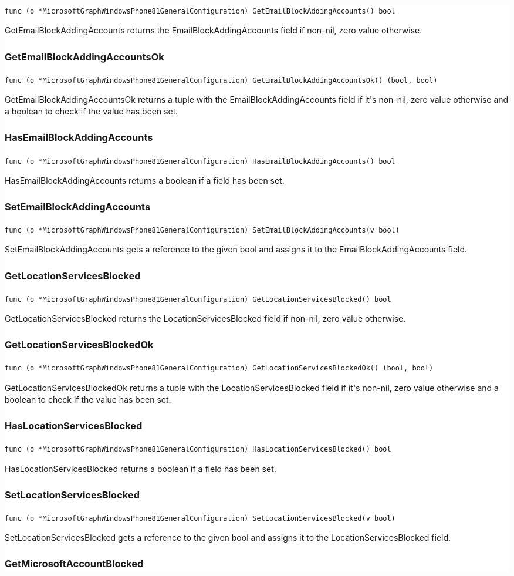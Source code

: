 `func (o *MicrosoftGraphWindowsPhone81GeneralConfiguration) GetEmailBlockAddingAccounts() bool`

GetEmailBlockAddingAccounts returns the EmailBlockAddingAccounts field if non-nil, zero value otherwise.

### GetEmailBlockAddingAccountsOk

`func (o *MicrosoftGraphWindowsPhone81GeneralConfiguration) GetEmailBlockAddingAccountsOk() (bool, bool)`

GetEmailBlockAddingAccountsOk returns a tuple with the EmailBlockAddingAccounts field if it's non-nil, zero value otherwise
and a boolean to check if the value has been set.

### HasEmailBlockAddingAccounts

`func (o *MicrosoftGraphWindowsPhone81GeneralConfiguration) HasEmailBlockAddingAccounts() bool`

HasEmailBlockAddingAccounts returns a boolean if a field has been set.

### SetEmailBlockAddingAccounts

`func (o *MicrosoftGraphWindowsPhone81GeneralConfiguration) SetEmailBlockAddingAccounts(v bool)`

SetEmailBlockAddingAccounts gets a reference to the given bool and assigns it to the EmailBlockAddingAccounts field.

### GetLocationServicesBlocked

`func (o *MicrosoftGraphWindowsPhone81GeneralConfiguration) GetLocationServicesBlocked() bool`

GetLocationServicesBlocked returns the LocationServicesBlocked field if non-nil, zero value otherwise.

### GetLocationServicesBlockedOk

`func (o *MicrosoftGraphWindowsPhone81GeneralConfiguration) GetLocationServicesBlockedOk() (bool, bool)`

GetLocationServicesBlockedOk returns a tuple with the LocationServicesBlocked field if it's non-nil, zero value otherwise
and a boolean to check if the value has been set.

### HasLocationServicesBlocked

`func (o *MicrosoftGraphWindowsPhone81GeneralConfiguration) HasLocationServicesBlocked() bool`

HasLocationServicesBlocked returns a boolean if a field has been set.

### SetLocationServicesBlocked

`func (o *MicrosoftGraphWindowsPhone81GeneralConfiguration) SetLocationServicesBlocked(v bool)`

SetLocationServicesBlocked gets a reference to the given bool and assigns it to the LocationServicesBlocked field.

### GetMicrosoftAccountBlocked
